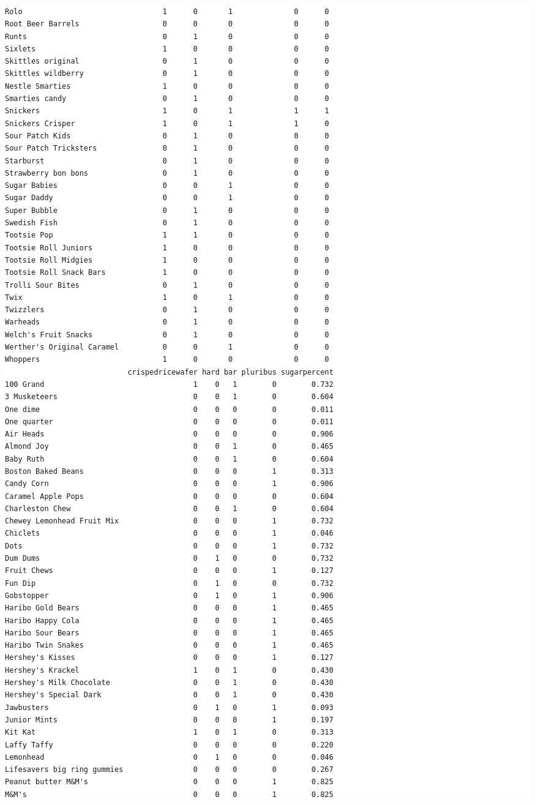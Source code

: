     Rolo                                1      0       1              0      0
    Root Beer Barrels                   0      0       0              0      0
    Runts                               0      1       0              0      0
    Sixlets                             1      0       0              0      0
    Skittles original                   0      1       0              0      0
    Skittles wildberry                  0      1       0              0      0
    Nestle Smarties                     1      0       0              0      0
    Smarties candy                      0      1       0              0      0
    Snickers                            1      0       1              1      1
    Snickers Crisper                    1      0       1              1      0
    Sour Patch Kids                     0      1       0              0      0
    Sour Patch Tricksters               0      1       0              0      0
    Starburst                           0      1       0              0      0
    Strawberry bon bons                 0      1       0              0      0
    Sugar Babies                        0      0       1              0      0
    Sugar Daddy                         0      0       1              0      0
    Super Bubble                        0      1       0              0      0
    Swedish Fish                        0      1       0              0      0
    Tootsie Pop                         1      1       0              0      0
    Tootsie Roll Juniors                1      0       0              0      0
    Tootsie Roll Midgies                1      0       0              0      0
    Tootsie Roll Snack Bars             1      0       0              0      0
    Trolli Sour Bites                   0      1       0              0      0
    Twix                                1      0       1              0      0
    Twizzlers                           0      1       0              0      0
    Warheads                            0      1       0              0      0
    Welch's Fruit Snacks                0      1       0              0      0
    Werther's Original Caramel          0      0       1              0      0
    Whoppers                            1      0       0              0      0
                                crispedricewafer hard bar pluribus sugarpercent
    100 Grand                                  1    0   1        0        0.732
    3 Musketeers                               0    0   1        0        0.604
    One dime                                   0    0   0        0        0.011
    One quarter                                0    0   0        0        0.011
    Air Heads                                  0    0   0        0        0.906
    Almond Joy                                 0    0   1        0        0.465
    Baby Ruth                                  0    0   1        0        0.604
    Boston Baked Beans                         0    0   0        1        0.313
    Candy Corn                                 0    0   0        1        0.906
    Caramel Apple Pops                         0    0   0        0        0.604
    Charleston Chew                            0    0   1        0        0.604
    Chewey Lemonhead Fruit Mix                 0    0   0        1        0.732
    Chiclets                                   0    0   0        1        0.046
    Dots                                       0    0   0        1        0.732
    Dum Dums                                   0    1   0        0        0.732
    Fruit Chews                                0    0   0        1        0.127
    Fun Dip                                    0    1   0        0        0.732
    Gobstopper                                 0    1   0        1        0.906
    Haribo Gold Bears                          0    0   0        1        0.465
    Haribo Happy Cola                          0    0   0        1        0.465
    Haribo Sour Bears                          0    0   0        1        0.465
    Haribo Twin Snakes                         0    0   0        1        0.465
    Hershey's Kisses                           0    0   0        1        0.127
    Hershey's Krackel                          1    0   1        0        0.430
    Hershey's Milk Chocolate                   0    0   1        0        0.430
    Hershey's Special Dark                     0    0   1        0        0.430
    Jawbusters                                 0    1   0        1        0.093
    Junior Mints                               0    0   0        1        0.197
    Kit Kat                                    1    0   1        0        0.313
    Laffy Taffy                                0    0   0        0        0.220
    Lemonhead                                  0    1   0        0        0.046
    Lifesavers big ring gummies                0    0   0        0        0.267
    Peanut butter M&M's                        0    0   0        1        0.825
    M&M's                                      0    0   0        1        0.825